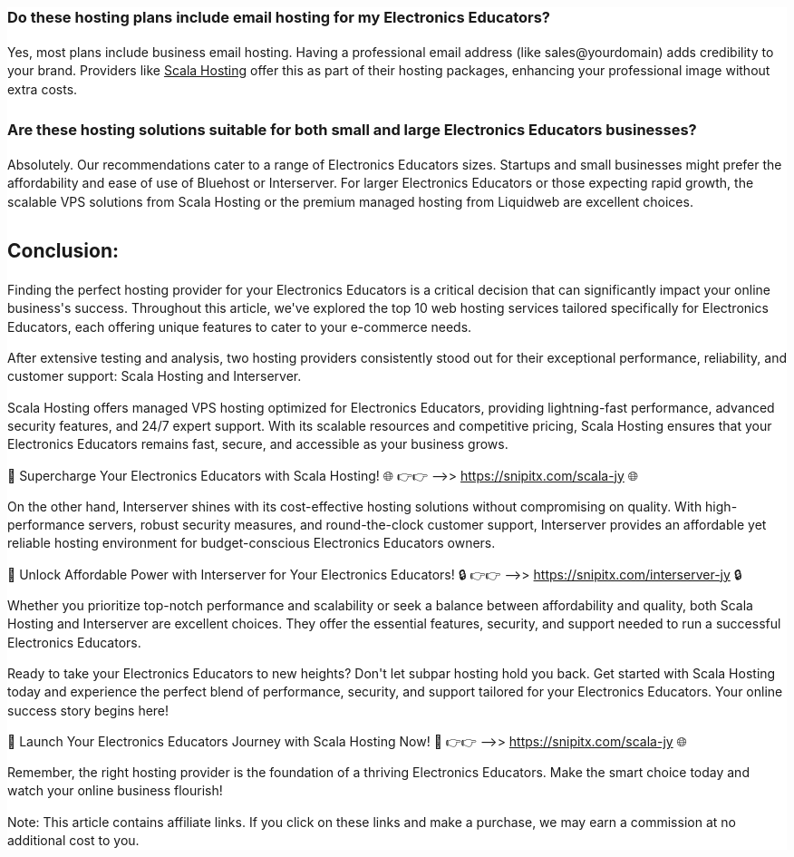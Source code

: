 ### Do these hosting plans include email hosting for my Electronics Educators? 
Yes, most plans include business email hosting. Having a professional email address (like sales@yourdomain) adds credibility to your brand. Providers like [Scala Hosting](https://snipitx.com/scala-jy) offer this as part of their hosting packages, enhancing your professional image without extra costs.

### Are these hosting solutions suitable for both small and large Electronics Educators businesses? 
Absolutely. Our recommendations cater to a range of Electronics Educators sizes. Startups and small businesses might prefer the affordability and ease of use of Bluehost or Interserver. For larger Electronics Educators or those expecting rapid growth, the scalable VPS solutions from Scala Hosting or the premium managed hosting from Liquidweb are excellent choices.

## Conclusion:

Finding the perfect hosting provider for your Electronics Educators is a critical decision that can significantly impact your online business's success. Throughout this article, we've explored the top 10 web hosting services tailored specifically for Electronics Educators, each offering unique features to cater to your e-commerce needs.

After extensive testing and analysis, two hosting providers consistently stood out for their exceptional performance, reliability, and customer support: Scala Hosting and Interserver.

Scala Hosting offers managed VPS hosting optimized for Electronics Educators, providing lightning-fast performance, advanced security features, and 24/7 expert support. With its scalable resources and competitive pricing, Scala Hosting ensures that your Electronics Educators remains fast, secure, and accessible as your business grows.

🚀 Supercharge Your Electronics Educators with Scala Hosting! 🌐
👉👉 -->> https://snipitx.com/scala-jy 🌐

On the other hand, Interserver shines with its cost-effective hosting solutions without compromising on quality. With high-performance servers, robust security measures, and round-the-clock customer support, Interserver provides an affordable yet reliable hosting environment for budget-conscious Electronics Educators owners.

💸 Unlock Affordable Power with Interserver for Your Electronics Educators! 🔒
👉👉 -->> https://snipitx.com/interserver-jy 🔒

Whether you prioritize top-notch performance and scalability or seek a balance between affordability and quality, both Scala Hosting and Interserver are excellent choices. They offer the essential features, security, and support needed to run a successful Electronics Educators.

Ready to take your Electronics Educators to new heights? Don't let subpar hosting hold you back. Get started with Scala Hosting today and experience the perfect blend of performance, security, and support tailored for your Electronics Educators. Your online success story begins here!

🚀 Launch Your Electronics Educators Journey with Scala Hosting Now! 🌟
👉👉 -->> https://snipitx.com/scala-jy 🌐

Remember, the right hosting provider is the foundation of a thriving Electronics Educators. Make the smart choice today and watch your online business flourish!

Note: This article contains affiliate links. If you click on these links and make a purchase, we may earn a commission at no additional cost to you.